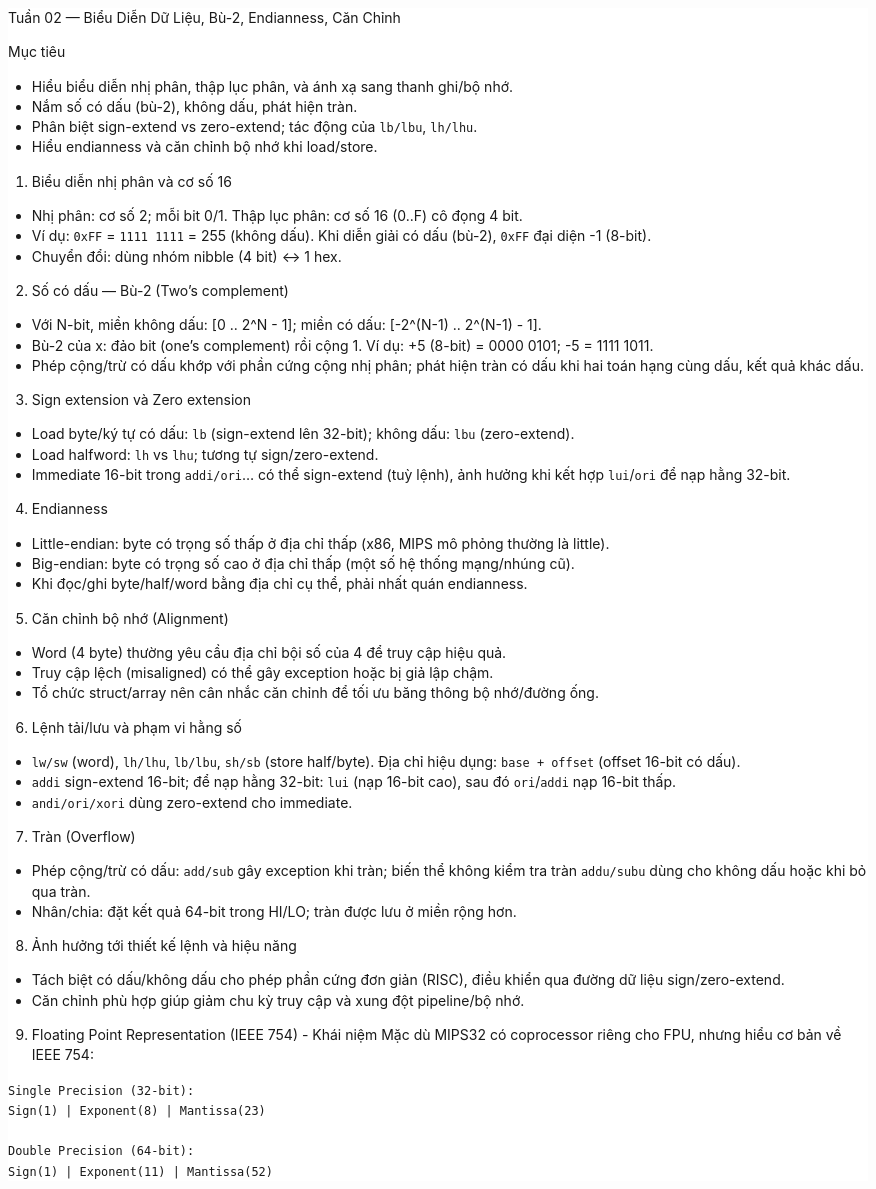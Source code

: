 Tuần 02 — Biểu Diễn Dữ Liệu, Bù-2, Endianness, Căn Chỉnh

Mục tiêu
- Hiểu biểu diễn nhị phân, thập lục phân, và ánh xạ sang thanh ghi/bộ nhớ.
- Nắm số có dấu (bù-2), không dấu, phát hiện tràn.
- Phân biệt sign-extend vs zero-extend; tác động của `lb/lbu`, `lh/lhu`.
- Hiểu endianness và căn chỉnh bộ nhớ khi load/store.

1) Biểu diễn nhị phân và cơ số 16
- Nhị phân: cơ số 2; mỗi bit 0/1. Thập lục phân: cơ số 16 (0..F) cô đọng 4 bit.
- Ví dụ: `0xFF` = `1111 1111` = 255 (không dấu). Khi diễn giải có dấu (bù-2), `0xFF` đại diện -1 (8-bit).
- Chuyển đổi: dùng nhóm nibble (4 bit) ↔ 1 hex.

2) Số có dấu — Bù-2 (Two’s complement)
- Với N-bit, miền không dấu: [0 .. 2^N - 1]; miền có dấu: [-2^(N-1) .. 2^(N-1) - 1].
- Bù-2 của x: đảo bit (one’s complement) rồi cộng 1. Ví dụ: +5 (8-bit) = 0000 0101; -5 = 1111 1011.
- Phép cộng/trừ có dấu khớp với phần cứng cộng nhị phân; phát hiện tràn có dấu khi hai toán hạng cùng dấu, kết quả khác dấu.

3) Sign extension và Zero extension
- Load byte/ký tự có dấu: `lb` (sign-extend lên 32-bit); không dấu: `lbu` (zero-extend).
- Load halfword: `lh` vs `lhu`; tương tự sign/zero-extend.
- Immediate 16-bit trong `addi/ori`… có thể sign-extend (tuỳ lệnh), ảnh hưởng khi kết hợp `lui`/`ori` để nạp hằng 32-bit.

4) Endianness
- Little-endian: byte có trọng số thấp ở địa chỉ thấp (x86, MIPS mô phỏng thường là little).
- Big-endian: byte có trọng số cao ở địa chỉ thấp (một số hệ thống mạng/nhúng cũ).
- Khi đọc/ghi byte/half/word bằng địa chỉ cụ thể, phải nhất quán endianness.

5) Căn chỉnh bộ nhớ (Alignment)
- Word (4 byte) thường yêu cầu địa chỉ bội số của 4 để truy cập hiệu quả.
- Truy cập lệch (misaligned) có thể gây exception hoặc bị giả lập chậm.
- Tổ chức struct/array nên cân nhắc căn chỉnh để tối ưu băng thông bộ nhớ/đường ống.

6) Lệnh tải/lưu và phạm vi hằng số
- `lw/sw` (word), `lh/lhu`, `lb/lbu`, `sh/sb` (store half/byte). Địa chỉ hiệu dụng: `base + offset` (offset 16-bit có dấu).
- `addi` sign-extend 16-bit; để nạp hằng 32-bit: `lui` (nạp 16-bit cao), sau đó `ori`/`addi` nạp 16-bit thấp.
- `andi/ori/xori` dùng zero-extend cho immediate.

7) Tràn (Overflow)
- Phép cộng/trừ có dấu: `add/sub` gây exception khi tràn; biến thể không kiểm tra tràn `addu/subu` dùng cho không dấu hoặc khi bỏ qua tràn.
- Nhân/chia: đặt kết quả 64-bit trong HI/LO; tràn được lưu ở miền rộng hơn.

8) Ảnh hưởng tới thiết kế lệnh và hiệu năng
- Tách biệt có dấu/không dấu cho phép phần cứng đơn giản (RISC), điều khiển qua đường dữ liệu sign/zero-extend.
- Căn chỉnh phù hợp giúp giảm chu kỳ truy cập và xung đột pipeline/bộ nhớ.

9) Floating Point Representation (IEEE 754) - Khái niệm
Mặc dù MIPS32 có coprocessor riêng cho FPU, nhưng hiểu cơ bản về IEEE 754:
```
Single Precision (32-bit):
Sign(1) | Exponent(8) | Mantissa(23)

Double Precision (64-bit):  
Sign(1) | Exponent(11) | Mantissa(52)
```
